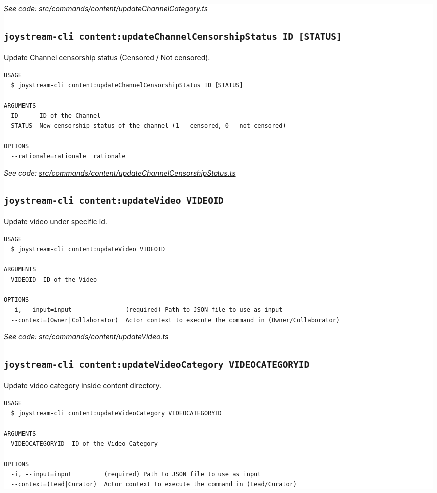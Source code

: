 _See code: [src/commands/content/updateChannelCategory.ts](https://github.com/Joystream/joystream/blob/master/cli/src/commands/content/updateChannelCategory.ts)_

## `joystream-cli content:updateChannelCensorshipStatus ID [STATUS]`

Update Channel censorship status (Censored / Not censored).

```
USAGE
  $ joystream-cli content:updateChannelCensorshipStatus ID [STATUS]

ARGUMENTS
  ID      ID of the Channel
  STATUS  New censorship status of the channel (1 - censored, 0 - not censored)

OPTIONS
  --rationale=rationale  rationale
```

_See code: [src/commands/content/updateChannelCensorshipStatus.ts](https://github.com/Joystream/joystream/blob/master/cli/src/commands/content/updateChannelCensorshipStatus.ts)_

## `joystream-cli content:updateVideo VIDEOID`

Update video under specific id.

```
USAGE
  $ joystream-cli content:updateVideo VIDEOID

ARGUMENTS
  VIDEOID  ID of the Video

OPTIONS
  -i, --input=input               (required) Path to JSON file to use as input
  --context=(Owner|Collaborator)  Actor context to execute the command in (Owner/Collaborator)
```

_See code: [src/commands/content/updateVideo.ts](https://github.com/Joystream/joystream/blob/master/cli/src/commands/content/updateVideo.ts)_

## `joystream-cli content:updateVideoCategory VIDEOCATEGORYID`

Update video category inside content directory.

```
USAGE
  $ joystream-cli content:updateVideoCategory VIDEOCATEGORYID

ARGUMENTS
  VIDEOCATEGORYID  ID of the Video Category

OPTIONS
  -i, --input=input         (required) Path to JSON file to use as input
  --context=(Lead|Curator)  Actor context to execute the command in (Lead/Curator)
```
